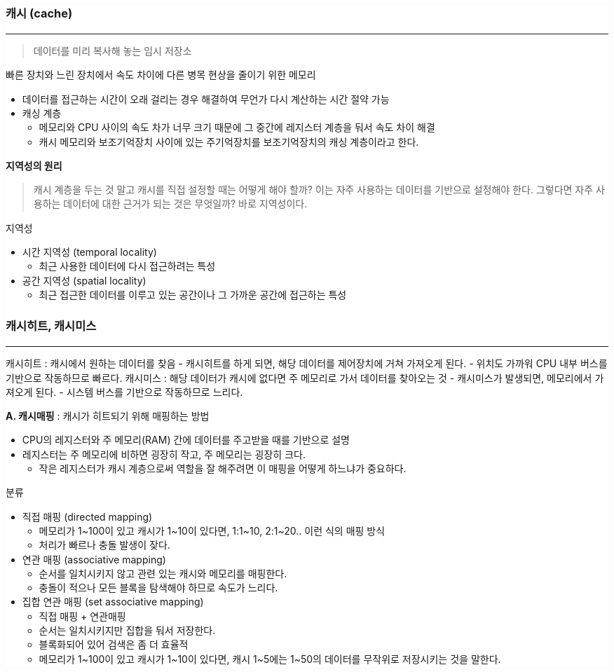 
### 캐시 (cache)
---

> 데이터를 미리 복사해 놓는 임시 저장소

빠른 장치와 느린 장치에서 속도 차이에 다른 병목 현상을 줄이기 위한 메모리
- 데이터를 접근하는 시간이 오래 걸리는 경우 해결하여 무언가 다시 계산하는 시간 절약 가능
- 캐싱 계층
	- 메모리와 CPU 사이의 속도 차가 너무 크기 때문에 그 중간에 레지스터 계층을 둬서 속도 차이 해결
	- 캐시 메모리와 보조기억장치 사이에 있는 주기억장치를 보조기억장치의 캐싱 계층이라고 한다.


**지역성의 원리**
> 캐시 계층을 두는 것 말고 캐시를 직접 설정할 때는 어떻게 해야 할까?
> 이는 자주 사용하는 데이터를 기반으로 설정해야 한다.
> 그렇다면 자주 사용하는 데이터에 대한 근거가 되는 것은 무엇일까?
> 바로 지역성이다.

지역성
- 시간 지역성 (temporal locality)
	- 최근 사용한 데이터에 다시 접근하려는 특성
- 공간 지역성 (spatial locality)
	- 최근 접근한 데이터를 이루고 있는 공간이나 그 가까운 공간에 접근하는 특성



### 캐시히트, 캐시미스
---

캐시히트 :  캐시에서 원하는 데이터를 찾음
	- 캐시히트를 하게 되면, 해당 데이터를 제어장치에 거쳐 가져오게 된다.
	- 위치도 가까워 CPU 내부 버스를 기반으로 작동하므로 빠르다.
캐시미스 : 해당 데이터가 캐시에 없다면 주 메모리로 가서 데이터를 찾아오는 것
	- 캐시미스가 발생되면, 메모리에서 가져오게 된다.
	- 시스템 버스를 기반으로 작동하므로 느리다.

**A. 캐시매핑**
: 캐시가 히트되기 위해 매핑하는 방법
- CPU의 레지스터와 주 메모리(RAM) 간에 데이터를 주고받을 때를 기반으로 설명
- 레지스터는 주 메모리에 비하면 굉장히 작고, 주 메모리는 굉장히 크다.
	- 작은 레지스터가 캐시 계층으로써 역할을 잘 해주려면 이 매핑을 어떻게 하느냐가 중요하다.

분류
- 직접 매핑 (directed mapping)
	- 메모리가 1~100이 있고 캐시가 1~10이 있다면, 1:1~10, 2:1~20.. 이런 식의 매핑 방식
	- 처리가 빠르나 충돌 발생이 잦다.
- 연관 매핑 (associative mapping)
	- 순서를 일치시키지 않고 관련 있는 캐시와 메모리를 매핑한다.
	- 충돌이 적으나 모든 블록을 탐색해야 하므로 속도가 느리다.
- 집합 연관 매핑 (set associative mapping)
	- 직접 매핑 + 연관매핑
	- 순서는 일치시키지만 집합을 둬서 저장한다.
	- 블록화되어 있어 검색은 좀 더 효율적
	- 메모리가 1~100이 있고 캐시가 1~10이 있다면, 캐시 1~5에는 1~50의 데이터를 무작위로 저장시키는 것을 말한다.
